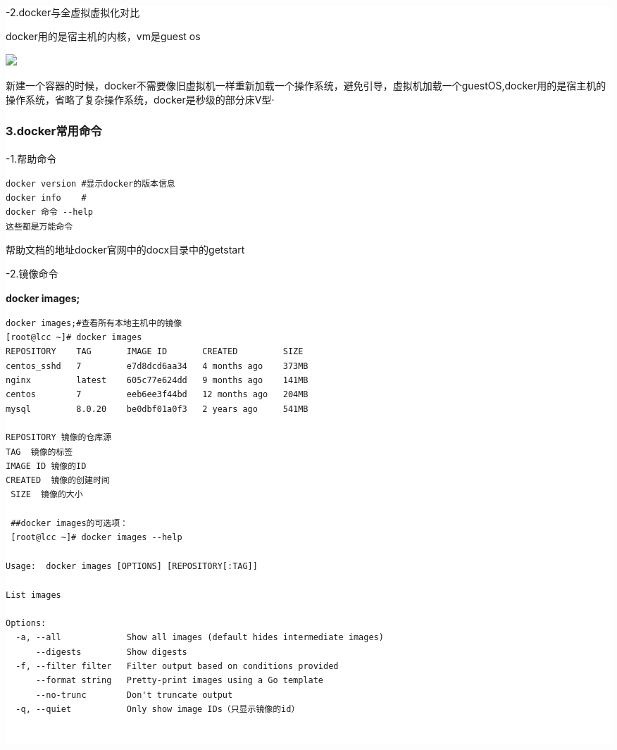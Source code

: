 -2.docker与全虚拟虚拟化对比

docker用的是宿主机的内核，vm是guest os

![](D:\myfile\云计算运维\docker学习资料\docker自学笔记\picture\docker对比.jpg)

新建一个容器的时候，docker不需要像旧虚拟机一样重新加载一个操作系统，避免引导，虚拟机加载一个guestOS,docker用的是宿主机的操作系统，省略了复杂操作系统，docker是秒级的部分床V型·

### 3.docker常用命令

-1.帮助命令

```linux
docker version #显示docker的版本信息
docker info    #
docker 命令 --help
这些都是万能命令
```

帮助文档的地址docker官网中的docx目录中的getstart

-2.镜像命令

**docker images;**

```
docker images;#查看所有本地主机中的镜像
[root@lcc ~]# docker images
REPOSITORY    TAG       IMAGE ID       CREATED         SIZE
centos_sshd   7         e7d8dcd6aa34   4 months ago    373MB
nginx         latest    605c77e624dd   9 months ago    141MB
centos        7         eeb6ee3f44bd   12 months ago   204MB
mysql         8.0.20    be0dbf01a0f3   2 years ago     541MB

REPOSITORY 镜像的仓库源
TAG  镜像的标签
IMAGE ID 镜像的ID
CREATED  镜像的创建时间
 SIZE  镜像的大小
 
 ##docker images的可选项：
 [root@lcc ~]# docker images --help

Usage:  docker images [OPTIONS] [REPOSITORY[:TAG]]

List images

Options:
  -a, --all             Show all images (default hides intermediate images)
      --digests         Show digests
  -f, --filter filter   Filter output based on conditions provided
      --format string   Pretty-print images using a Go template
      --no-trunc        Don't truncate output
  -q, --quiet           Only show image IDs（只显示镜像的id）



```
